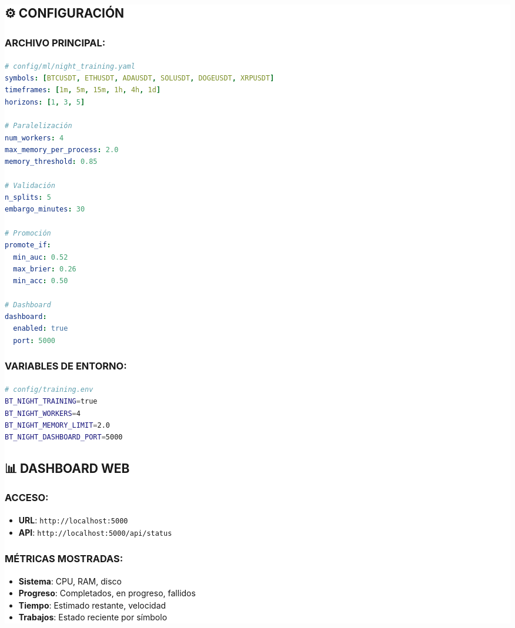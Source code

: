 ## ⚙️ **CONFIGURACIÓN**

### **ARCHIVO PRINCIPAL:**
```yaml
# config/ml/night_training.yaml
symbols: [BTCUSDT, ETHUSDT, ADAUSDT, SOLUSDT, DOGEUSDT, XRPUSDT]
timeframes: [1m, 5m, 15m, 1h, 4h, 1d]
horizons: [1, 3, 5]

# Paralelización
num_workers: 4
max_memory_per_process: 2.0
memory_threshold: 0.85

# Validación
n_splits: 5
embargo_minutes: 30

# Promoción
promote_if:
  min_auc: 0.52
  max_brier: 0.26
  min_acc: 0.50

# Dashboard
dashboard:
  enabled: true
  port: 5000
```

### **VARIABLES DE ENTORNO:**
```bash
# config/training.env
BT_NIGHT_TRAINING=true
BT_NIGHT_WORKERS=4
BT_NIGHT_MEMORY_LIMIT=2.0
BT_NIGHT_DASHBOARD_PORT=5000
```

## 📊 **DASHBOARD WEB**

### **ACCESO:**
- **URL**: `http://localhost:5000`
- **API**: `http://localhost:5000/api/status`

### **MÉTRICAS MOSTRADAS:**
- **Sistema**: CPU, RAM, disco
- **Progreso**: Completados, en progreso, fallidos
- **Tiempo**: Estimado restante, velocidad
- **Trabajos**: Estado reciente por símbolo

